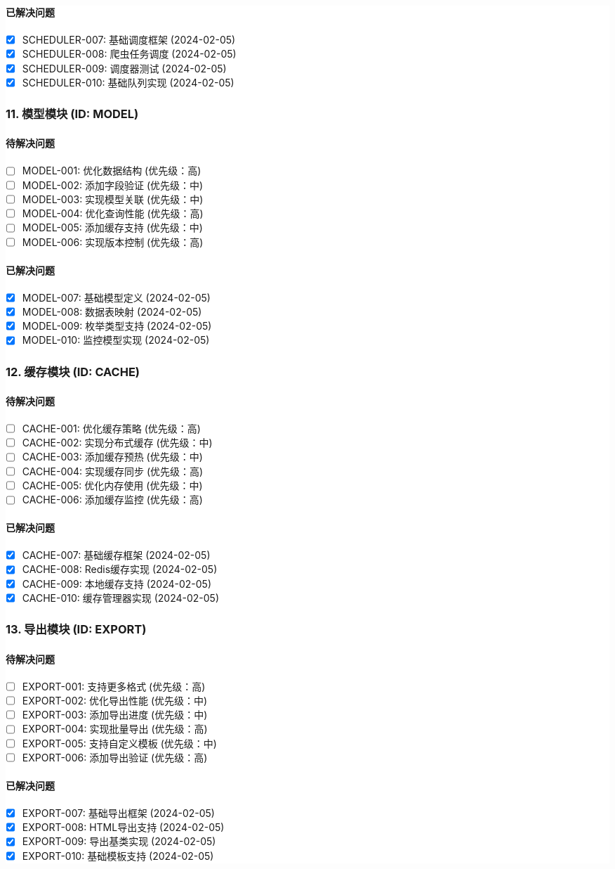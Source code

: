 #### 已解决问题
- [x] SCHEDULER-007: 基础调度框架 (2024-02-05)
- [x] SCHEDULER-008: 爬虫任务调度 (2024-02-05)
- [x] SCHEDULER-009: 调度器测试 (2024-02-05)
- [x] SCHEDULER-010: 基础队列实现 (2024-02-05)

### 11. 模型模块 (ID: MODEL)
#### 待解决问题
- [ ] MODEL-001: 优化数据结构 (优先级：高)
- [ ] MODEL-002: 添加字段验证 (优先级：中)
- [ ] MODEL-003: 实现模型关联 (优先级：中)
- [ ] MODEL-004: 优化查询性能 (优先级：高)
- [ ] MODEL-005: 添加缓存支持 (优先级：中)
- [ ] MODEL-006: 实现版本控制 (优先级：高)

#### 已解决问题
- [x] MODEL-007: 基础模型定义 (2024-02-05)
- [x] MODEL-008: 数据表映射 (2024-02-05)
- [x] MODEL-009: 枚举类型支持 (2024-02-05)
- [x] MODEL-010: 监控模型实现 (2024-02-05)

### 12. 缓存模块 (ID: CACHE)
#### 待解决问题
- [ ] CACHE-001: 优化缓存策略 (优先级：高)
- [ ] CACHE-002: 实现分布式缓存 (优先级：中)
- [ ] CACHE-003: 添加缓存预热 (优先级：中)
- [ ] CACHE-004: 实现缓存同步 (优先级：高)
- [ ] CACHE-005: 优化内存使用 (优先级：中)
- [ ] CACHE-006: 添加缓存监控 (优先级：高)

#### 已解决问题
- [x] CACHE-007: 基础缓存框架 (2024-02-05)
- [x] CACHE-008: Redis缓存实现 (2024-02-05)
- [x] CACHE-009: 本地缓存支持 (2024-02-05)
- [x] CACHE-010: 缓存管理器实现 (2024-02-05)

### 13. 导出模块 (ID: EXPORT)
#### 待解决问题
- [ ] EXPORT-001: 支持更多格式 (优先级：高)
- [ ] EXPORT-002: 优化导出性能 (优先级：中)
- [ ] EXPORT-003: 添加导出进度 (优先级：中)
- [ ] EXPORT-004: 实现批量导出 (优先级：高)
- [ ] EXPORT-005: 支持自定义模板 (优先级：中)
- [ ] EXPORT-006: 添加导出验证 (优先级：高)

#### 已解决问题
- [x] EXPORT-007: 基础导出框架 (2024-02-05)
- [x] EXPORT-008: HTML导出支持 (2024-02-05)
- [x] EXPORT-009: 导出基类实现 (2024-02-05)
- [x] EXPORT-010: 基础模板支持 (2024-02-05)
